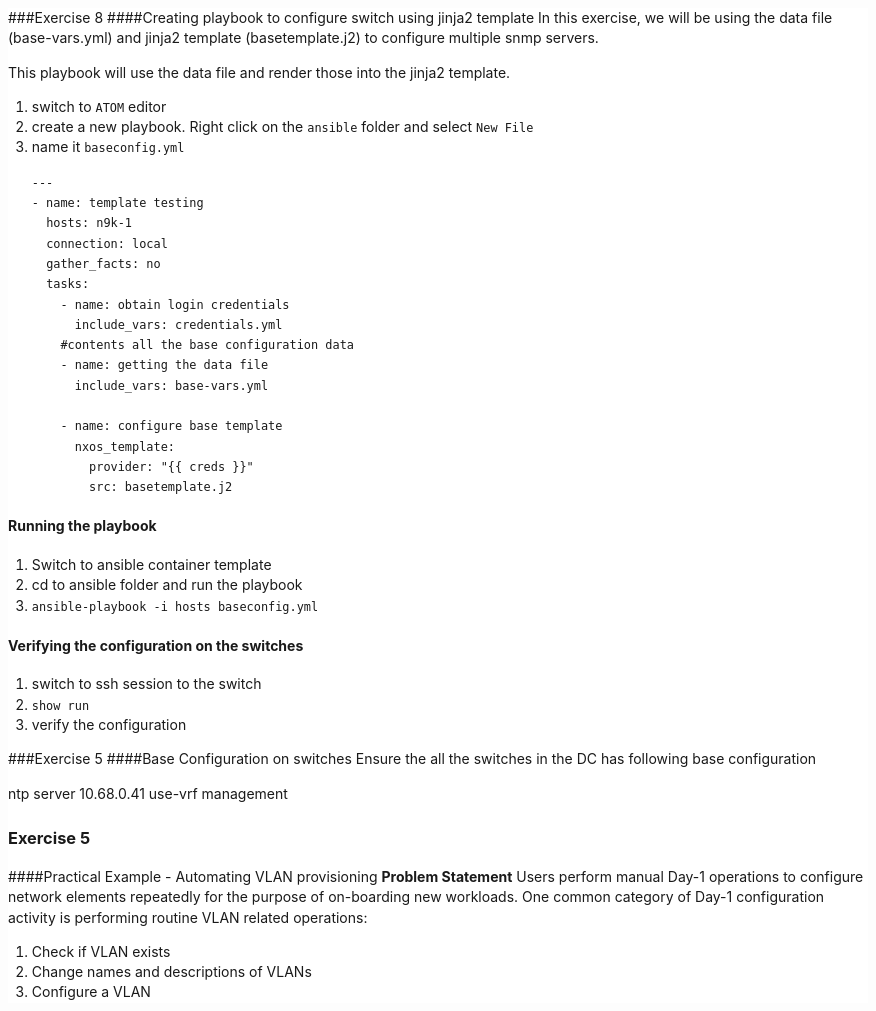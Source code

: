
###Exercise 8
####Creating playbook to configure switch using jinja2 template
In this exercise, we will be using the data file (base-vars.yml) and jinja2 template (basetemplate.j2) to configure multiple snmp servers.  

This playbook will use the data file and render those into the jinja2 template.

1. switch to `ATOM` editor
2. create a new playbook. Right click on the `ansible` folder and select `New File`
3. name it `baseconfig.yml`
    ```
    ---
    - name: template testing
      hosts: n9k-1
      connection: local
      gather_facts: no
      tasks:
        - name: obtain login credentials
          include_vars: credentials.yml
        #contents all the base configuration data
        - name: getting the data file
          include_vars: base-vars.yml

        - name: configure base template
          nxos_template:
            provider: "{{ creds }}"
            src: basetemplate.j2
    ```

#### Running the playbook
1. Switch to ansible container template
2. cd to ansible folder and run the playbook
3. `ansible-playbook -i hosts baseconfig.yml`

#### Verifying the configuration on the switches
1. switch to ssh session to the switch
2. `show run`
3. verify the configuration


###Exercise 5
####Base Configuration on switches
Ensure the all the switches in the DC has following base configuration


ntp server 10.68.0.41 use-vrf management


### Exercise 5
####Practical Example - Automating VLAN provisioning
**Problem Statement**
Users perform manual Day-1 operations to configure network elements repeatedly for the purpose of on-boarding new workloads. One common category of Day-1 configuration activity is performing routine VLAN related operations:
1. Check if VLAN exists
2. Change names and descriptions of VLANs
3. Configure a VLAN
